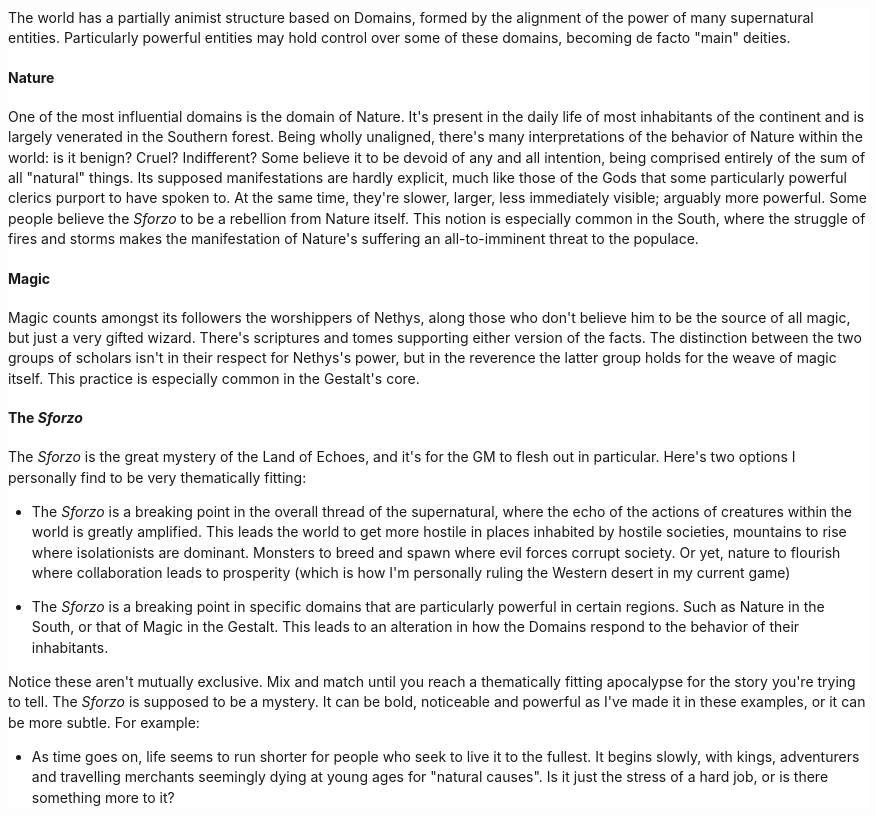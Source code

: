 The world has a partially animist structure based on Domains, formed by the
alignment of the power of many supernatural entities. Particularly powerful
entities may hold control over some of these domains, becoming de facto "main"
deities.

#### Nature

One of the most influential domains is the domain of Nature. It's present in the
daily life of most inhabitants of the continent and is largely venerated in the
Southern forest. Being wholly unaligned, there's many interpretations of the
behavior of Nature within the world: is it benign? Cruel? Indifferent? Some
believe it to be devoid of any and all intention, being comprised entirely of
the sum of all "natural" things. Its supposed manifestations are hardly
explicit, much like those of the Gods that some particularly powerful clerics
purport to have spoken to. At the same time, they're slower, larger, less
immediately visible; arguably more powerful. Some people believe the _Sforzo_ to
be a rebellion from Nature itself. This notion is especially common in the
South, where the struggle of fires and storms makes the manifestation of
Nature's suffering an all-to-imminent threat to the populace.

#### Magic

Magic counts amongst its followers the worshippers of Nethys, along those who
don't believe him to be the source of all magic, but just a very gifted wizard.
There's scriptures and tomes supporting either version of the facts. The
distinction between the two groups of scholars isn't in their respect for
Nethys's power, but in the reverence the latter group holds for the weave of
magic itself. This practice is especially common in the Gestalt's core.

#### The _Sforzo_

The _Sforzo_ is the great mystery of the Land of Echoes, and it's for the GM to
flesh out in particular. Here's two options I personally find to be very
thematically fitting:

- The _Sforzo_ is a breaking point in the overall thread of the supernatural,
  where the echo of the actions of creatures within the world is greatly
  amplified. This leads the world to get more hostile in places inhabited by
  hostile societies, mountains to rise where isolationists are dominant.
  Monsters to breed and spawn where evil forces corrupt society. Or yet, nature
  to flourish where collaboration leads to prosperity (which is how I'm
  personally ruling the Western desert in my current game)

- The _Sforzo_ is a breaking point in specific domains that are particularly
  powerful in certain regions. Such as Nature in the South, or that of Magic in
  the Gestalt. This leads to an alteration in how the Domains respond to the
  behavior of their inhabitants.

Notice these aren't mutually exclusive. Mix and match until you reach a
thematically fitting apocalypse for the story you're trying to tell. The
_Sforzo_ is supposed to be a mystery. It can be bold, noticeable and powerful as
I've made it in these examples, or it can be more subtle. For example:

- As time goes on, life seems to run shorter for people who seek to live it to
  the fullest. It begins slowly, with kings, adventurers and travelling
  merchants seemingly dying at young ages for "natural causes". Is it just the
  stress of a hard job, or is there something more to it?
